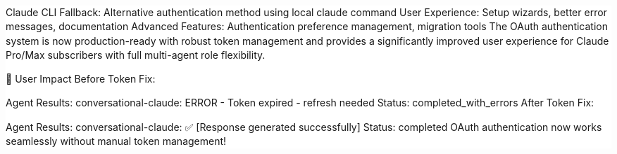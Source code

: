 Claude CLI Fallback: Alternative authentication method using local claude command
User Experience: Setup wizards, better error messages, documentation
Advanced Features: Authentication preference management, migration tools
The OAuth authentication system is now production-ready with robust token management and provides a significantly improved user experience for Claude Pro/Max subscribers with full multi-agent role flexibility.

🎯 User Impact
Before Token Fix:

Agent Results:
conversational-claude: ERROR - Token expired - refresh needed
Status: completed_with_errors
After Token Fix:

Agent Results:
conversational-claude: ✅ [Response generated successfully]
Status: completed
OAuth authentication now works seamlessly without manual token management!
